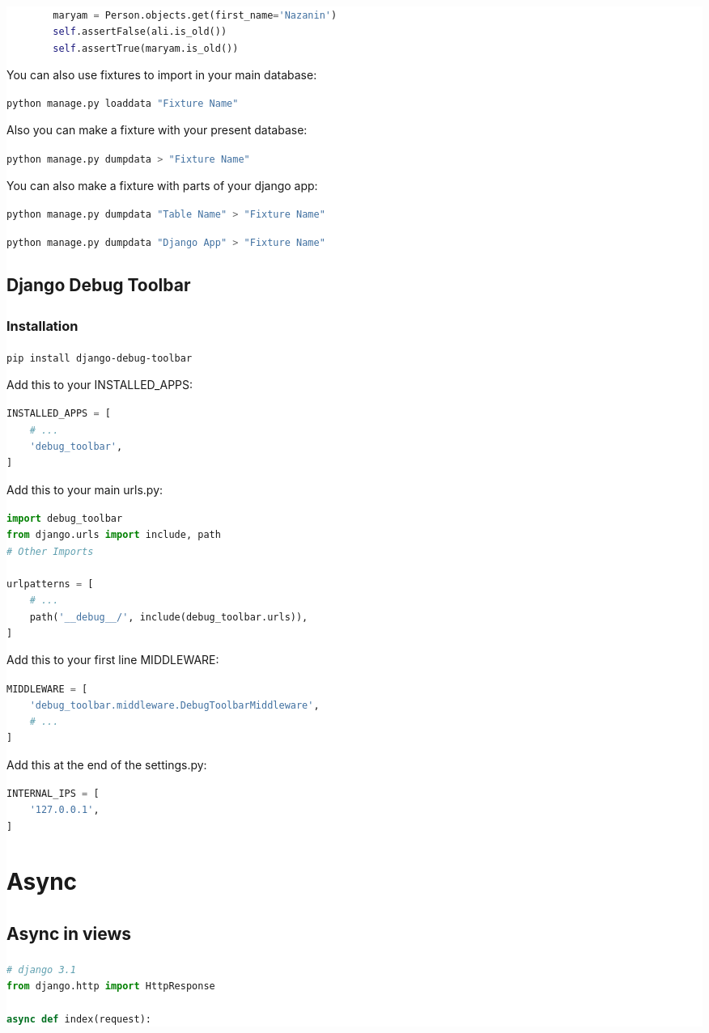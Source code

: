 ```python
        maryam = Person.objects.get(first_name='Nazanin')        
        self.assertFalse(ali.is_old())        
        self.assertTrue(maryam.is_old())
```
You can also use fixtures to import in your main database:
```bash
python manage.py loaddata "Fixture Name"
```
Also you can make a fixture with your present database:
```bash
python manage.py dumpdata > "Fixture Name"
```
You can also make a fixture with parts of your django app:
```bash
python manage.py dumpdata "Table Name" > "Fixture Name"
```
```bash
python manage.py dumpdata "Django App" > "Fixture Name"
```
## Django Debug Toolbar
### Installation
```shell
pip install django-debug-toolbar
```
Add this to your INSTALLED_APPS:
```python
INSTALLED_APPS = [
    # ...
    'debug_toolbar',
]
```
Add this to your main urls.py:
```python
import debug_toolbar
from django.urls import include, path
# Other Imports

urlpatterns = [
    # ...
    path('__debug__/', include(debug_toolbar.urls)),
]
```
Add this to your first line MIDDLEWARE:
```python
MIDDLEWARE = [
    'debug_toolbar.middleware.DebugToolbarMiddleware',
    # ...
]
```
Add this at the end of the settings.py:
```python
INTERNAL_IPS = [
    '127.0.0.1',
]
```
# Async
## Async in views
```python
# django 3.1
from django.http import HttpResponse

async def index(request):
```